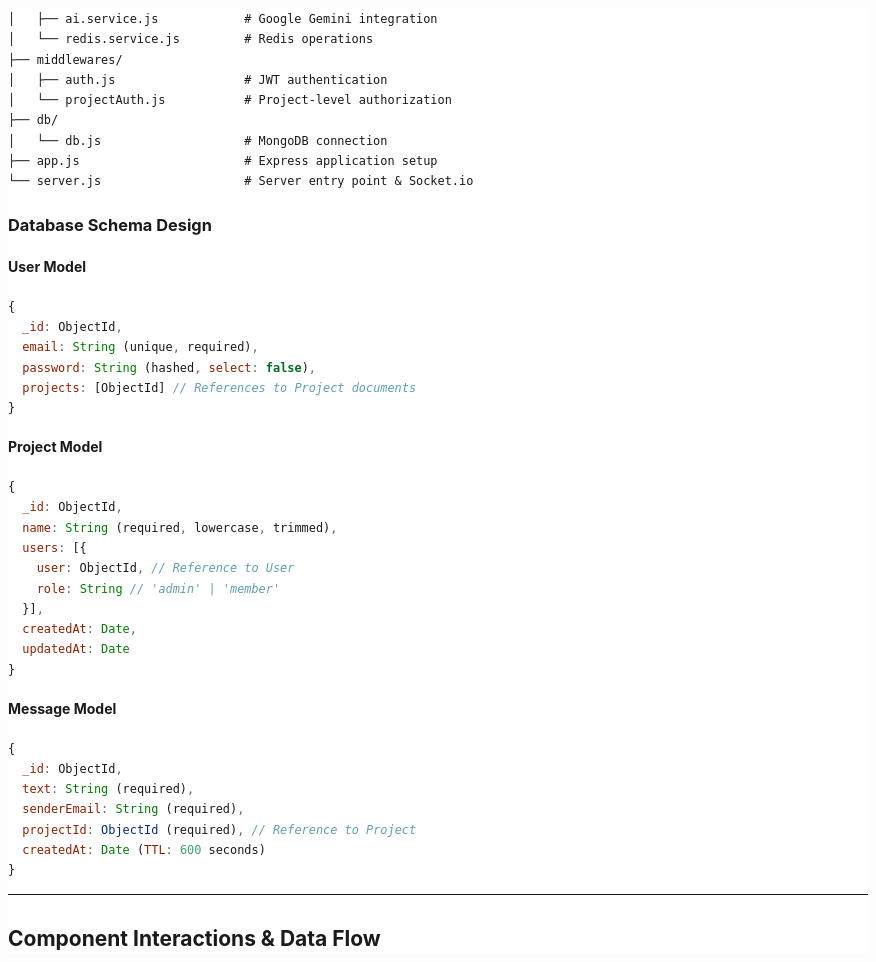 ```
│   ├── ai.service.js            # Google Gemini integration
│   └── redis.service.js         # Redis operations
├── middlewares/
│   ├── auth.js                  # JWT authentication
│   └── projectAuth.js           # Project-level authorization
├── db/
│   └── db.js                    # MongoDB connection
├── app.js                       # Express application setup
└── server.js                    # Server entry point & Socket.io
```

### Database Schema Design

#### User Model
```javascript
{
  _id: ObjectId,
  email: String (unique, required),
  password: String (hashed, select: false),
  projects: [ObjectId] // References to Project documents
}
```

#### Project Model
```javascript
{
  _id: ObjectId,
  name: String (required, lowercase, trimmed),
  users: [{
    user: ObjectId, // Reference to User
    role: String // 'admin' | 'member'
  }],
  createdAt: Date,
  updatedAt: Date
}
```

#### Message Model
```javascript
{
  _id: ObjectId,
  text: String (required),
  senderEmail: String (required),
  projectId: ObjectId (required), // Reference to Project
  createdAt: Date (TTL: 600 seconds)
}
```

---

## Component Interactions & Data Flow
